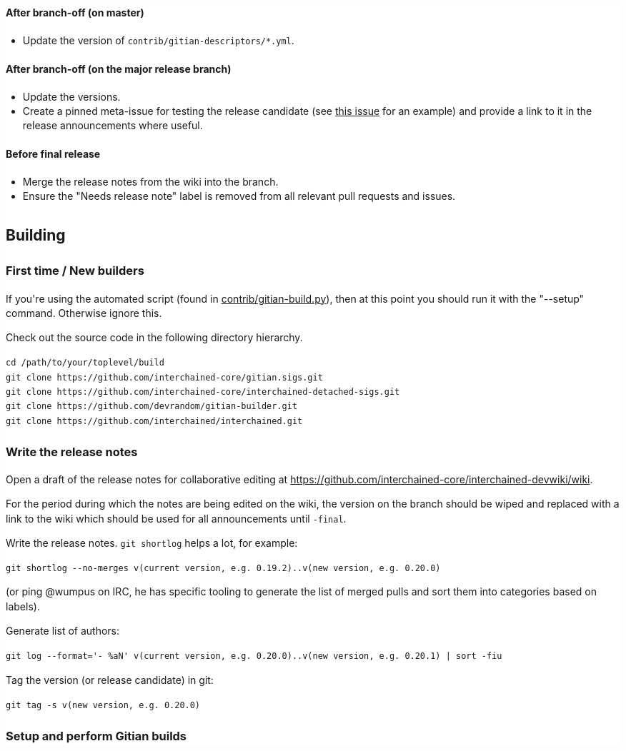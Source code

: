 #### After branch-off (on master)

- Update the version of `contrib/gitian-descriptors/*.yml`.

#### After branch-off (on the major release branch)

- Update the versions.
- Create a pinned meta-issue for testing the release candidate (see [this issue](https://github.com/interchained/interchained/issues/17079) for an example) and provide a link to it in the release announcements where useful.

#### Before final release

- Merge the release notes from the wiki into the branch.
- Ensure the "Needs release note" label is removed from all relevant pull requests and issues.


## Building

### First time / New builders

If you're using the automated script (found in [contrib/gitian-build.py](/contrib/gitian-build.py)), then at this point you should run it with the "--setup" command. Otherwise ignore this.

Check out the source code in the following directory hierarchy.

    cd /path/to/your/toplevel/build
    git clone https://github.com/interchained-core/gitian.sigs.git
    git clone https://github.com/interchained-core/interchained-detached-sigs.git
    git clone https://github.com/devrandom/gitian-builder.git
    git clone https://github.com/interchained/interchained.git

### Write the release notes

Open a draft of the release notes for collaborative editing at https://github.com/interchained-core/interchained-devwiki/wiki.

For the period during which the notes are being edited on the wiki, the version on the branch should be wiped and replaced with a link to the wiki which should be used for all announcements until `-final`.

Write the release notes. `git shortlog` helps a lot, for example:

    git shortlog --no-merges v(current version, e.g. 0.19.2)..v(new version, e.g. 0.20.0)

(or ping @wumpus on IRC, he has specific tooling to generate the list of merged pulls
and sort them into categories based on labels).

Generate list of authors:

    git log --format='- %aN' v(current version, e.g. 0.20.0)..v(new version, e.g. 0.20.1) | sort -fiu

Tag the version (or release candidate) in git:

    git tag -s v(new version, e.g. 0.20.0)

### Setup and perform Gitian builds
